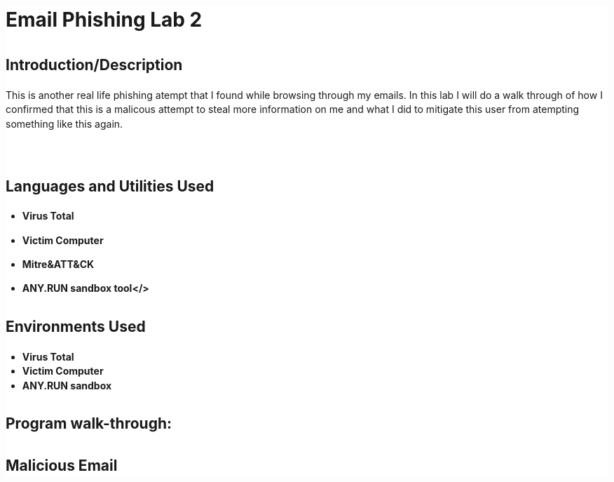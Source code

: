 
















<h1> Email Phishing Lab 2 </h1>



 



<h2>Introduction/Description</h2>

This is another real life  phishing atempt that I found while browsing through my emails. In this lab I will do a walk through of how I confirmed that this is a malicous attempt to steal more information on me and what I did to mitigate this user from atempting something like this again. 

<br />






<h2>Languages and Utilities Used</h2>



- <b> Virus Total </b> 

- <b>  Victim Computer </b>
- <b> Mitre&ATT&CK </b>
- <b> ANY.RUN sandbox tool</>



<h2>Environments Used </h2>



- <b> Virus Total  </b>
- <b> Victim Computer </b>
- <b> ANY.RUN sandbox </b> 







<h2>Program walk-through:</h2>



<p align="left">


## Malicious Email



